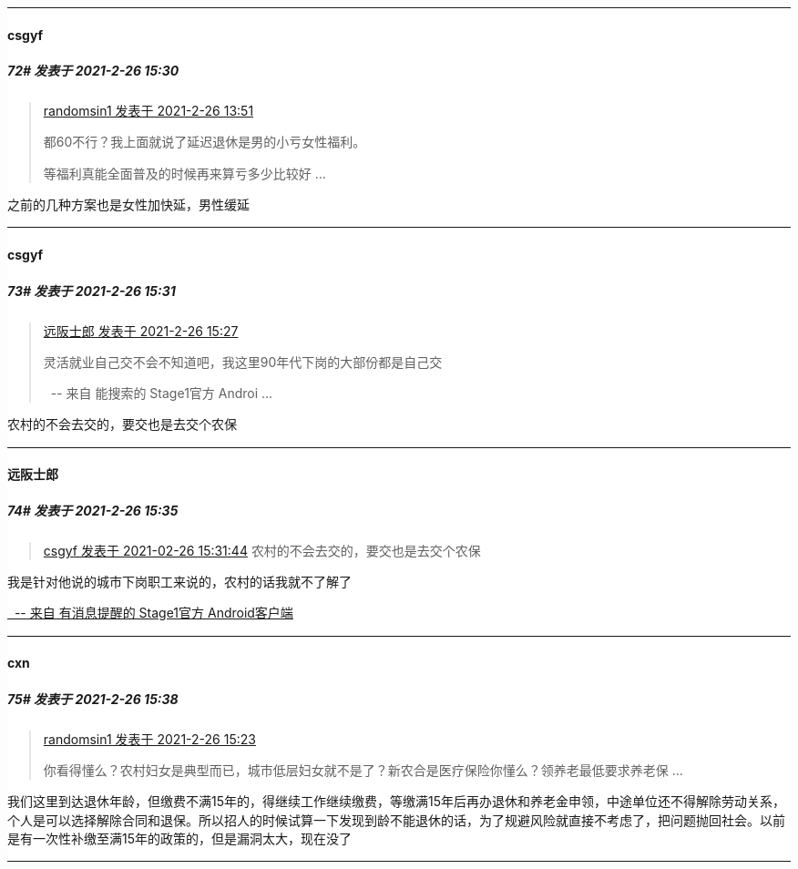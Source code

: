 
-----

####  csgyf  
##### 72#       发表于 2021-2-26 15:30


<blockquote><a href="httphttps://bbs.saraba1st.com/2b/forum.php?mod=redirect&amp;goto=findpost&amp;pid=50446995&amp;ptid=1989861" target="_blank">randomsin1 发表于 2021-2-26 13:51</a>

都60不行？我上面就说了延迟退休是男的小亏女性福利。


等福利真能全面普及的时候再来算亏多少比较好 ...</blockquote>
之前的几种方案也是女性加快延，男性缓延


-----

####  csgyf  
##### 73#       发表于 2021-2-26 15:31


<blockquote><a href="httphttps://bbs.saraba1st.com/2b/forum.php?mod=redirect&amp;goto=findpost&amp;pid=50447902&amp;ptid=1989861" target="_blank">远阪士郎 发表于 2021-2-26 15:27</a>

灵活就业自己交不会不知道吧，我这里90年代下岗的大部份都是自己交


  -- 来自 能搜索的 Stage1官方 Androi ...</blockquote>
农村的不会去交的，要交也是去交个农保


-----

####  远阪士郎  
##### 74#       发表于 2021-2-26 15:35


<blockquote><a href="httphttps://bbs.saraba1st.com/2b/forum.php?mod=redirect&amp;goto=findpost&amp;pid=50447935&amp;ptid=1989861" target="_blank">csgyf 发表于 2021-02-26 15:31:44</a>
农村的不会去交的，要交也是去交个农保</blockquote>我是针对他说的城市下岗职工来说的，农村的话我就不了解了

[  -- 来自 有消息提醒的 Stage1官方 Android客户端](https://www.coolapk.com/apk/140634)


-----

####  cxn  
##### 75#       发表于 2021-2-26 15:38


<blockquote><a href="httphttps://bbs.saraba1st.com/2b/forum.php?mod=redirect&amp;goto=findpost&amp;pid=50447851&amp;ptid=1989861" target="_blank">randomsin1 发表于 2021-2-26 15:23</a>

你看得懂么？农村妇女是典型而已，城市低层妇女就不是了？新农合是医疗保险你懂么？领养老最低要求养老保 ...</blockquote>
我们这里到达退休年龄，但缴费不满15年的，得继续工作继续缴费，等缴满15年后再办退休和养老金申领，中途单位还不得解除劳动关系，个人是可以选择解除合同和退保。所以招人的时候试算一下发现到龄不能退休的话，为了规避风险就直接不考虑了，把问题抛回社会。以前是有一次性补缴至满15年的政策的，但是漏洞太大，现在没了


-----
